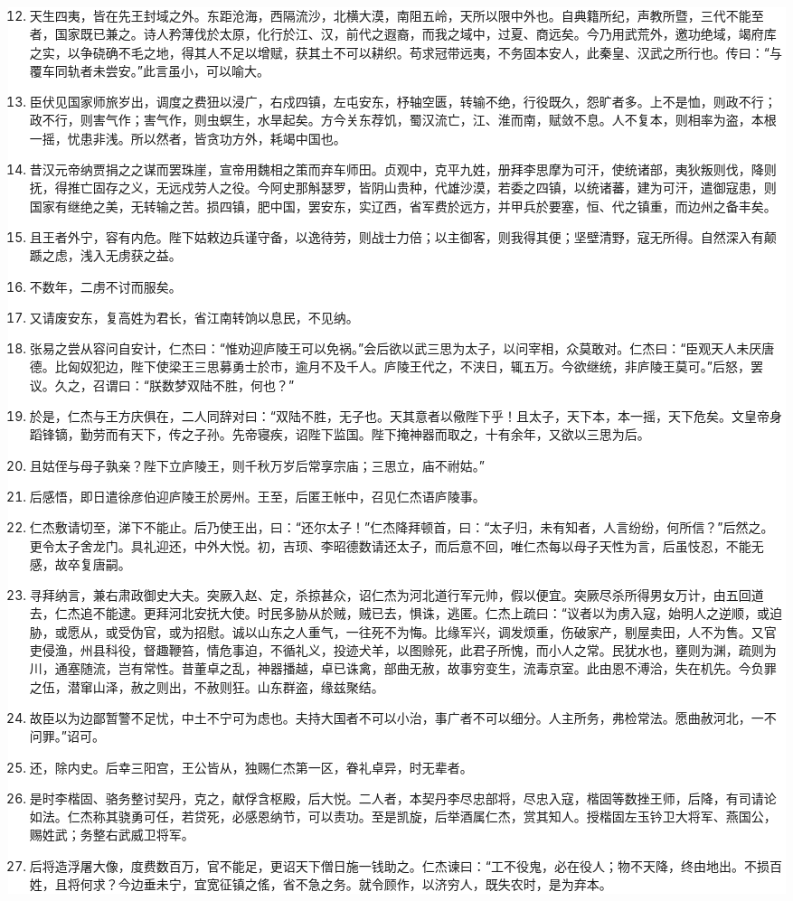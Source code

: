 12. <span id="列传第四十_狄郝硃-12"></span>
天生四夷，皆在先王封域之外。东距沧海，西隔流沙，北横大漠，南阻五岭，天所以限中外也。自典籍所纪，声教所暨，三代不能至者，国家既已兼之。诗人矜薄伐於太原，化行於江、汉，前代之遐裔，而我之域中，过夏、商远矣。今乃用武荒外，邀功绝域，竭府库之实，以争硗确不毛之地，得其人不足以增赋，获其土不可以耕织。苟求冠带远夷，不务固本安人，此秦皇、汉武之所行也。传曰：“与覆车同轨者未尝安。”此言虽小，可以喻大。

13. <span id="列传第四十_狄郝硃-13"></span>
臣伏见国家师旅岁出，调度之费狃以浸广，右戍四镇，左屯安东，杼轴空匮，转输不绝，行役既久，怨旷者多。上不是恤，则政不行；政不行，则害气作；害气作，则虫螟生，水旱起矣。方今关东荐饥，蜀汉流亡，江、淮而南，赋敛不息。人不复本，则相率为盗，本根一摇，忧患非浅。所以然者，皆贪功方外，耗竭中国也。

14. <span id="列传第四十_狄郝硃-14"></span>
昔汉元帝纳贾捐之之谋而罢珠崖，宣帝用魏相之策而弃车师田。贞观中，克平九姓，册拜李思摩为可汗，使统诸部，夷狄叛则伐，降则抚，得推亡固存之义，无远戍劳人之役。今阿史那斛瑟罗，皆阴山贵种，代雄沙漠，若委之四镇，以统诸蕃，建为可汗，遣御寇患，则国家有继绝之美，无转输之苦。损四镇，肥中国，罢安东，实辽西，省军费於远方，并甲兵於要塞，恒、代之镇重，而边州之备丰矣。

15. <span id="列传第四十_狄郝硃-15"></span>
且王者外宁，容有内危。陛下姑敕边兵谨守备，以逸待劳，则战士力倍；以主御客，则我得其便；坚壁清野，寇无所得。自然深入有颠踬之虑，浅入无虏获之益。

16. <span id="列传第四十_狄郝硃-16"></span>
不数年，二虏不讨而服矣。

17. <span id="列传第四十_狄郝硃-17"></span>
又请废安东，复高姓为君长，省江南转饷以息民，不见纳。

18. <span id="列传第四十_狄郝硃-18"></span>
张易之尝从容问自安计，仁杰曰：“惟劝迎庐陵王可以免祸。”会后欲以武三思为太子，以问宰相，众莫敢对。仁杰曰：“臣观天人未厌唐德。比匈奴犯边，陛下使梁王三思募勇士於市，逾月不及千人。庐陵王代之，不浃日，辄五万。今欲继统，非庐陵王莫可。”后怒，罢议。久之，召谓曰：“朕数梦双陆不胜，何也？”

19. <span id="列传第四十_狄郝硃-19"></span>
於是，仁杰与王方庆俱在，二人同辞对曰：“双陆不胜，无子也。天其意者以儆陛下乎！且太子，天下本，本一摇，天下危矣。文皇帝身蹈锋镝，勤劳而有天下，传之子孙。先帝寝疾，诏陛下监国。陛下掩神器而取之，十有余年，又欲以三思为后。

20. <span id="列传第四十_狄郝硃-20"></span>
且姑侄与母子孰亲？陛下立庐陵王，则千秋万岁后常享宗庙；三思立，庙不祔姑。”

21. <span id="列传第四十_狄郝硃-21"></span>
后感悟，即日遣徐彦伯迎庐陵王於房州。王至，后匿王帐中，召见仁杰语庐陵事。

22. <span id="列传第四十_狄郝硃-22"></span>
仁杰敷请切至，涕下不能止。后乃使王出，曰：“还尔太子！”仁杰降拜顿首，曰：“太子归，未有知者，人言纷纷，何所信？”后然之。更令太子舍龙门。具礼迎还，中外大悦。初，吉顼、李昭德数请还太子，而后意不回，唯仁杰每以母子天性为言，后虽忮忍，不能无感，故卒复唐嗣。

23. <span id="列传第四十_狄郝硃-23"></span>
寻拜纳言，兼右肃政御史大夫。突厥入赵、定，杀掠甚众，诏仁杰为河北道行军元帅，假以便宜。突厥尽杀所得男女万计，由五回道去，仁杰追不能逮。更拜河北安抚大使。时民多胁从於贼，贼已去，惧诛，逃匿。仁杰上疏曰：“议者以为虏入寇，始明人之逆顺，或迫胁，或愿从，或受伪官，或为招慰。诚以山东之人重气，一往死不为悔。比缘军兴，调发烦重，伤破家产，剔屋卖田，人不为售。又官吏侵渔，州县科役，督趣鞭笞，情危事迫，不循礼义，投迹犬羊，以图赊死，此君子所愧，而小人之常。民犹水也，壅则为渊，疏则为川，通塞随流，岂有常性。昔董卓之乱，神器播越，卓已诛禽，部曲无赦，故事穷变生，流毒京室。此由恩不溥洽，失在机先。今负罪之伍，潜窜山泽，赦之则出，不赦则狂。山东群盗，缘兹聚结。

24. <span id="列传第四十_狄郝硃-24"></span>
故臣以为边鄙暂警不足忧，中土不宁可为虑也。夫持大国者不可以小治，事广者不可以细分。人主所务，弗检常法。愿曲赦河北，一不问罪。”诏可。

25. <span id="列传第四十_狄郝硃-25"></span>
还，除内史。后幸三阳宫，王公皆从，独赐仁杰第一区，眷礼卓异，时无辈者。

26. <span id="列传第四十_狄郝硃-26"></span>
是时李楷固、骆务整讨契丹，克之，献俘含枢殿，后大悦。二人者，本契丹李尽忠部将，尽忠入寇，楷固等数挫王师，后降，有司请论如法。仁杰称其骁勇可任，若贷死，必感恩纳节，可以责功。至是凯旋，后举酒属仁杰，赏其知人。授楷固左玉钤卫大将军、燕国公，赐姓武；务整右武威卫将军。

27. <span id="列传第四十_狄郝硃-27"></span>
后将造浮屠大像，度费数百万，官不能足，更诏天下僧日施一钱助之。仁杰谏曰：“工不役鬼，必在役人；物不天降，终由地出。不损百姓，且将何求？今边垂未宁，宜宽征镇之傜，省不急之务。就令顾作，以济穷人，既失农时，是为弃本。
